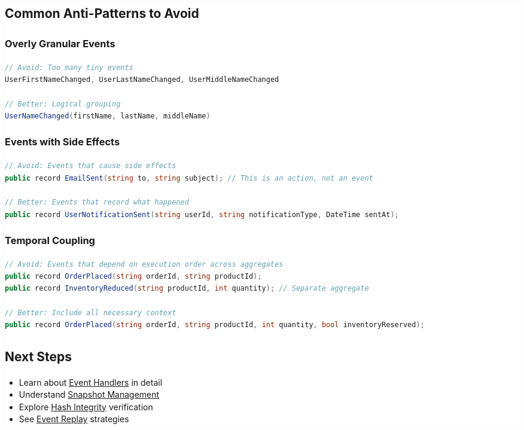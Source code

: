 ## Common Anti-Patterns to Avoid

### Overly Granular Events
```csharp
// Avoid: Too many tiny events
UserFirstNameChanged, UserLastNameChanged, UserMiddleNameChanged

// Better: Logical grouping
UserNameChanged(firstName, lastName, middleName)
```

### Events with Side Effects
```csharp
// Avoid: Events that cause side effects
public record EmailSent(string to, string subject); // This is an action, not an event

// Better: Events that record what happened
public record UserNotificationSent(string userId, string notificationType, DateTime sentAt);
```

### Temporal Coupling
```csharp
// Avoid: Events that depend on execution order across aggregates
public record OrderPlaced(string orderId, string productId);
public record InventoryReduced(string productId, int quantity); // Separate aggregate

// Better: Include all necessary context
public record OrderPlaced(string orderId, string productId, int quantity, bool inventoryReserved);
```

## Next Steps

- Learn about [Event Handlers](event-handlers.html) in detail
- Understand [Snapshot Management](snapshots.html)
- Explore [Hash Integrity](hash-integrity.html) verification
- See [Event Replay](event-replay.html) strategies
